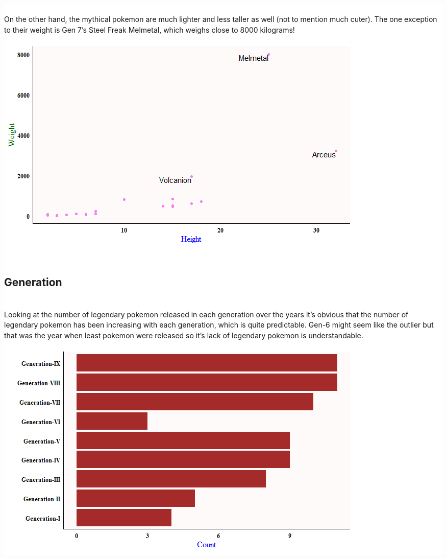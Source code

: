 <br> On the other hand, the mythical pokemon are much lighter and less
taller as well (not to mention much cuter). The one exception to their
weight is Gen 7’s Steel Freak Melmetal, which weighs close to 8000
kilograms! <br>

![](Plots/5.png) <br><br>

## Generation

<br> Looking at the number of legendary pokemon released in each
generation over the years it’s obvious that the number of legendary
pokemon has been increasing with each generation, which is quite
predictable. Gen-6 might seem like the outlier but that was the year
when least pokemon were released so it’s lack of legendary pokemon is
understandable. <br>

![](Plots/6.png)
